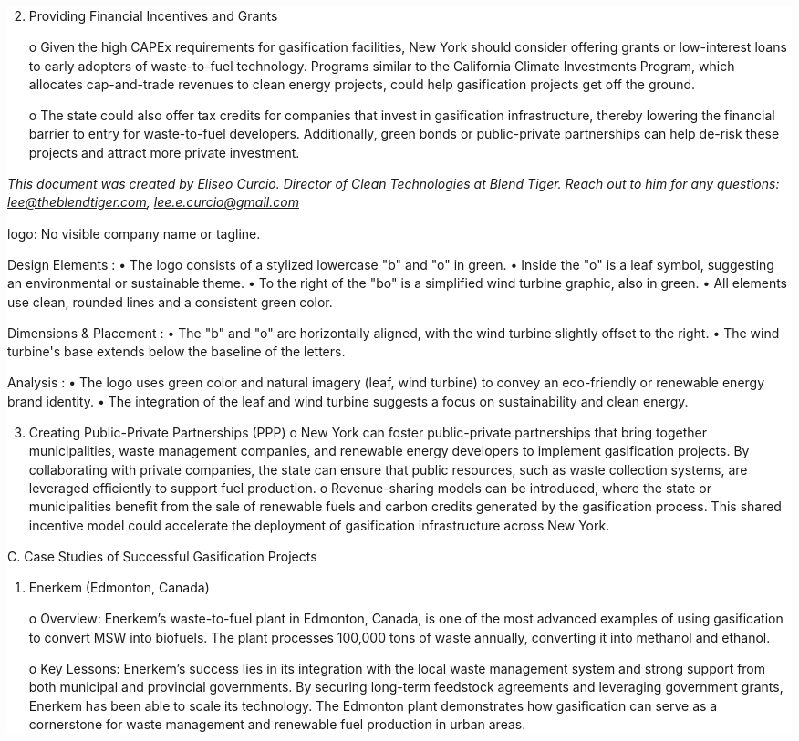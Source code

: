 2. Providing Financial Incentives and Grants

   o Given the high CAPEx requirements for gasification facilities, New York should consider offering grants or low-interest loans to early adopters of waste-to-fuel technology. Programs similar to the California Climate Investments Program, which allocates cap-and-trade revenues to clean energy projects, could help gasification projects get off the ground.

   o The state could also offer tax credits for companies that invest in gasification infrastructure, thereby lowering the financial barrier to entry for waste-to-fuel developers. Additionally, green bonds or public-private partnerships can help de-risk these projects and attract more private investment. 

*This document was created by Eliseo Curcio. Director of Clean Technologies at Blend Tiger. Reach out to him for any questions: [lee@theblendtiger.com](mailto:lee@theblendtiger.com), [lee.e.curcio@gmail.com](mailto:lee.e.curcio@gmail.com)* 

logo: No visible company name or tagline.

Design Elements :
  • The logo consists of a stylized lowercase "b" and "o" in green.
  • Inside the "o" is a leaf symbol, suggesting an environmental or sustainable theme.
  • To the right of the "bo" is a simplified wind turbine graphic, also in green.
  • All elements use clean, rounded lines and a consistent green color.

Dimensions & Placement :
  • The "b" and "o" are horizontally aligned, with the wind turbine slightly offset to the right.
  • The wind turbine's base extends below the baseline of the letters.

Analysis :
  • The logo uses green color and natural imagery (leaf, wind turbine) to convey an eco-friendly or renewable energy brand identity.
  • The integration of the leaf and wind turbine suggests a focus on sustainability and clean energy. 

3.  Creating Public-Private Partnerships (PPP)
    o   New York can foster public-private partnerships that bring together municipalities, waste management companies, and renewable energy developers to implement gasification projects. By collaborating with private companies, the state can ensure that public resources, such as waste collection systems, are leveraged efficiently to support fuel production.
    o   Revenue-sharing models can be introduced, where the state or municipalities benefit from the sale of renewable fuels and carbon credits generated by the gasification process. This shared incentive model could accelerate the deployment of gasification infrastructure across New York. <!-- text, from page 13 (l=0.136,t=0.087,r=0.894,b=0.297), with ID 1a83166b-34c3-43fb-a91a-607faefa3ba9 -->

C. Case Studies of Successful Gasification Projects

1. Enerkem (Edmonton, Canada)

    o Overview: Enerkem’s waste-to-fuel plant in Edmonton, Canada, is one of the most advanced examples of using gasification to convert MSW into biofuels. The plant processes 100,000 tons of waste annually, converting it into methanol and ethanol.

    o Key Lessons: Enerkem’s success lies in its integration with the local waste management system and strong support from both municipal and provincial governments. By securing long-term feedstock agreements and leveraging government grants, Enerkem has been able to scale its technology. The Edmonton plant demonstrates how gasification can serve as a cornerstone for waste management and renewable fuel production in urban areas. <!-- text, from page 13 (l=0.111,t=0.302,r=0.893,b=0.521), with ID 2fece3de-c866-46d3-b7ce-7143eb760732 -->
